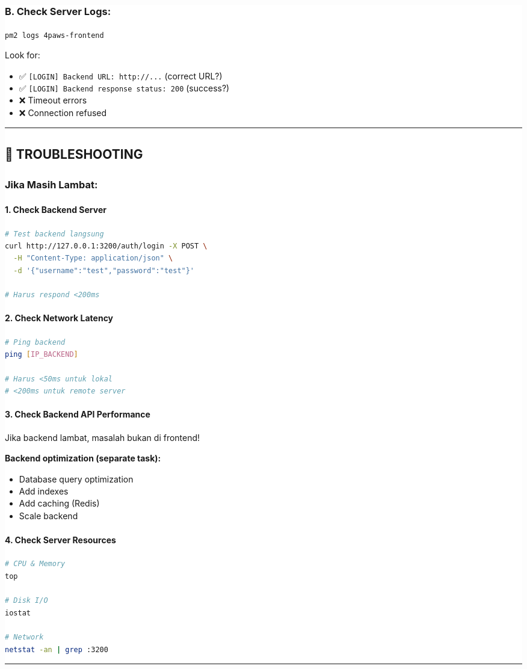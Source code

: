 ### B. Check Server Logs:
```bash
pm2 logs 4paws-frontend
```

Look for:
- ✅ `[LOGIN] Backend URL: http://...` (correct URL?)
- ✅ `[LOGIN] Backend response status: 200` (success?)
- ❌ Timeout errors
- ❌ Connection refused

---

## 🔧 TROUBLESHOOTING

### Jika Masih Lambat:

#### 1. Check Backend Server
```bash
# Test backend langsung
curl http://127.0.0.1:3200/auth/login -X POST \
  -H "Content-Type: application/json" \
  -d '{"username":"test","password":"test"}'

# Harus respond <200ms
```

#### 2. Check Network Latency
```bash
# Ping backend
ping [IP_BACKEND]

# Harus <50ms untuk lokal
# <200ms untuk remote server
```

#### 3. Check Backend API Performance
Jika backend lambat, masalah bukan di frontend!

**Backend optimization (separate task):**
- Database query optimization
- Add indexes
- Add caching (Redis)
- Scale backend

#### 4. Check Server Resources
```bash
# CPU & Memory
top

# Disk I/O
iostat

# Network
netstat -an | grep :3200
```

---